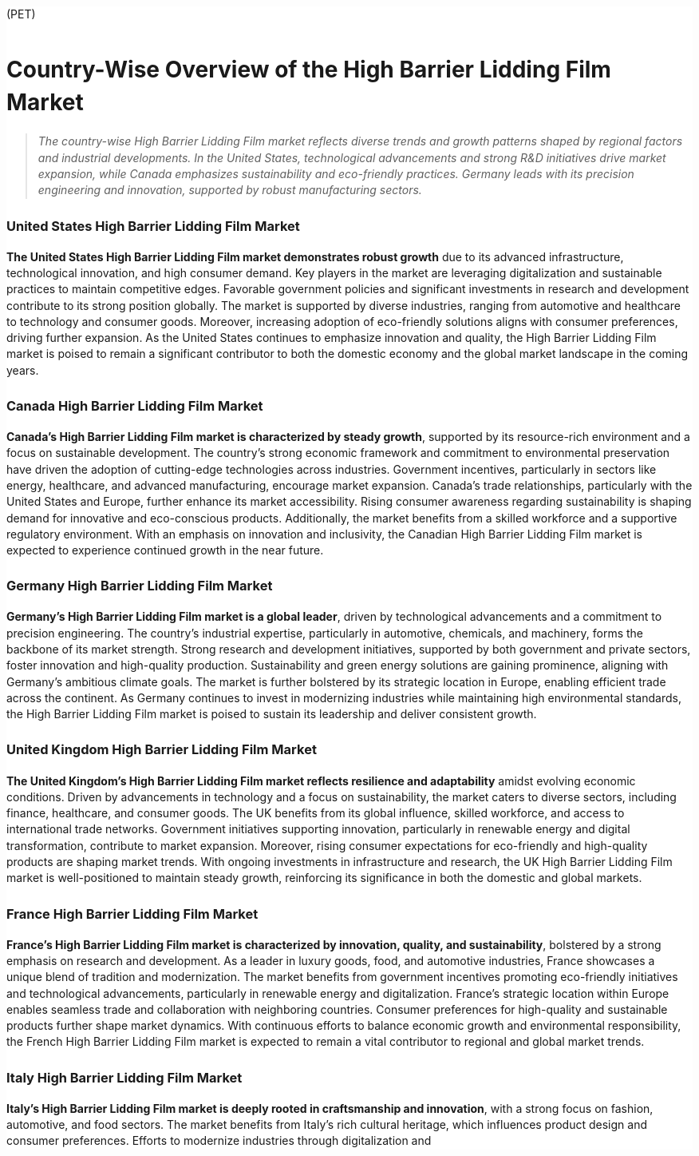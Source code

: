 (PET)</li></ul><h1><span class="">Country-Wise Overview of the High Barrier Lidding Film Market<br /></span></h1><blockquote><p><em><span class="">The country-wise High Barrier Lidding Film market reflects diverse trends and growth patterns shaped by regional factors and industrial developments. In the United States, technological advancements and strong R&amp;D initiatives drive market expansion, while Canada emphasizes sustainability and eco-friendly practices. Germany leads with its precision engineering and innovation, supported by robust manufacturing sectors.</span></em></p></blockquote><h3><strong>United States High Barrier Lidding Film Market</strong></h3><p><strong>The United States High Barrier Lidding Film market demonstrates robust growth</strong> due to its advanced infrastructure, technological innovation, and high consumer demand. Key players in the market are leveraging digitalization and sustainable practices to maintain competitive edges. Favorable government policies and significant investments in research and development contribute to its strong position globally. The market is supported by diverse industries, ranging from automotive and healthcare to technology and consumer goods. Moreover, increasing adoption of eco-friendly solutions aligns with consumer preferences, driving further expansion. As the United States continues to emphasize innovation and quality, the High Barrier Lidding Film market is poised to remain a significant contributor to both the domestic economy and the global market landscape in the coming years.</p><h3><strong>Canada High Barrier Lidding Film Market</strong></h3><p><strong>Canada&rsquo;s High Barrier Lidding Film market is characterized by steady growth</strong>, supported by its resource-rich environment and a focus on sustainable development. The country&rsquo;s strong economic framework and commitment to environmental preservation have driven the adoption of cutting-edge technologies across industries. Government incentives, particularly in sectors like energy, healthcare, and advanced manufacturing, encourage market expansion. Canada&rsquo;s trade relationships, particularly with the United States and Europe, further enhance its market accessibility. Rising consumer awareness regarding sustainability is shaping demand for innovative and eco-conscious products. Additionally, the market benefits from a skilled workforce and a supportive regulatory environment. With an emphasis on innovation and inclusivity, the Canadian High Barrier Lidding Film market is expected to experience continued growth in the near future.</p><h3><strong>Germany High Barrier Lidding Film Market</strong></h3><p><strong>Germany&rsquo;s High Barrier Lidding Film market is a global leader</strong>, driven by technological advancements and a commitment to precision engineering. The country&rsquo;s industrial expertise, particularly in automotive, chemicals, and machinery, forms the backbone of its market strength. Strong research and development initiatives, supported by both government and private sectors, foster innovation and high-quality production. Sustainability and green energy solutions are gaining prominence, aligning with Germany&rsquo;s ambitious climate goals. The market is further bolstered by its strategic location in Europe, enabling efficient trade across the continent. As Germany continues to invest in modernizing industries while maintaining high environmental standards, the High Barrier Lidding Film market is poised to sustain its leadership and deliver consistent growth.</p><h3><strong>United Kingdom High Barrier Lidding Film Market</strong></h3><p><strong>The United Kingdom&rsquo;s High Barrier Lidding Film market reflects resilience and adaptability</strong> amidst evolving economic conditions. Driven by advancements in technology and a focus on sustainability, the market caters to diverse sectors, including finance, healthcare, and consumer goods. The UK benefits from its global influence, skilled workforce, and access to international trade networks. Government initiatives supporting innovation, particularly in renewable energy and digital transformation, contribute to market expansion. Moreover, rising consumer expectations for eco-friendly and high-quality products are shaping market trends. With ongoing investments in infrastructure and research, the UK High Barrier Lidding Film market is well-positioned to maintain steady growth, reinforcing its significance in both the domestic and global markets.</p><h3><strong>France High Barrier Lidding Film Market</strong></h3><p><strong>France&rsquo;s High Barrier Lidding Film market is characterized by innovation, quality, and sustainability</strong>, bolstered by a strong emphasis on research and development. As a leader in luxury goods, food, and automotive industries, France showcases a unique blend of tradition and modernization. The market benefits from government incentives promoting eco-friendly initiatives and technological advancements, particularly in renewable energy and digitalization. France&rsquo;s strategic location within Europe enables seamless trade and collaboration with neighboring countries. Consumer preferences for high-quality and sustainable products further shape market dynamics. With continuous efforts to balance economic growth and environmental responsibility, the French High Barrier Lidding Film market is expected to remain a vital contributor to regional and global market trends.</p><h3><strong>Italy High Barrier Lidding Film Market</strong></h3><p><strong>Italy&rsquo;s High Barrier Lidding Film market is deeply rooted in craftsmanship and innovation</strong>, with a strong focus on fashion, automotive, and food sectors. The market benefits from Italy&rsquo;s rich cultural heritage, which influences product design and consumer preferences. Efforts to modernize industries through digitalization and